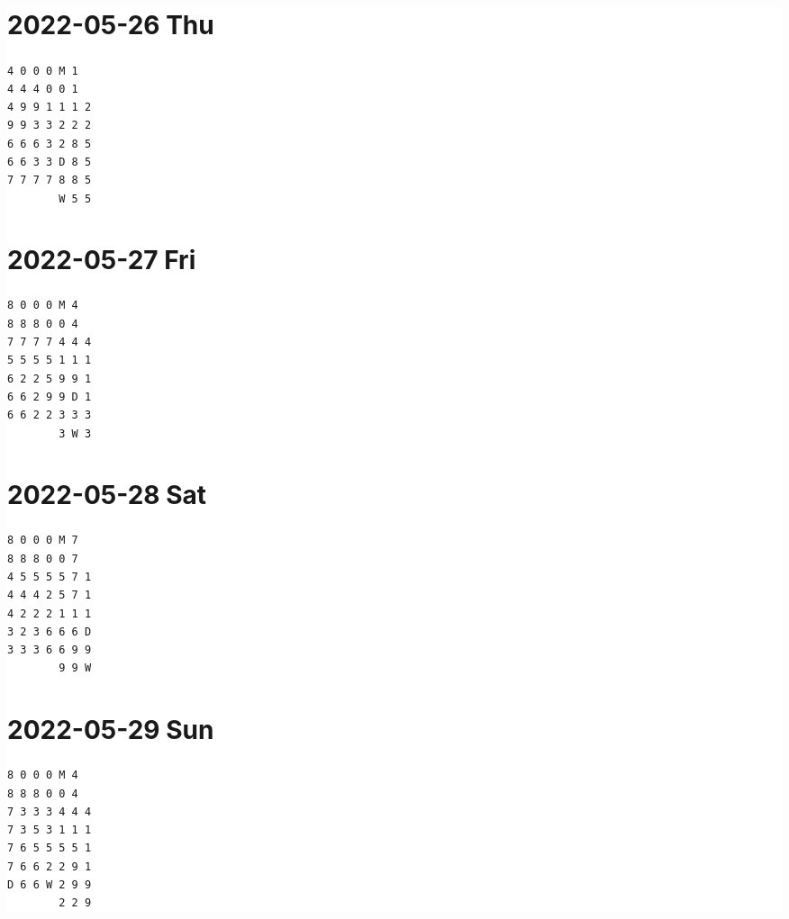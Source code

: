 # 2022-05-26 Thu
```
4 0 0 0 M 1  
4 4 4 0 0 1  
4 9 9 1 1 1 2
9 9 3 3 2 2 2
6 6 6 3 2 8 5
6 6 3 3 D 8 5
7 7 7 7 8 8 5
        W 5 5
```

# 2022-05-27 Fri
```
8 0 0 0 M 4  
8 8 8 0 0 4  
7 7 7 7 4 4 4
5 5 5 5 1 1 1
6 2 2 5 9 9 1
6 6 2 9 9 D 1
6 6 2 2 3 3 3
        3 W 3
```

# 2022-05-28 Sat
```
8 0 0 0 M 7  
8 8 8 0 0 7  
4 5 5 5 5 7 1
4 4 4 2 5 7 1
4 2 2 2 1 1 1
3 2 3 6 6 6 D
3 3 3 6 6 9 9
        9 9 W
```

# 2022-05-29 Sun
```
8 0 0 0 M 4  
8 8 8 0 0 4  
7 3 3 3 4 4 4
7 3 5 3 1 1 1
7 6 5 5 5 5 1
7 6 6 2 2 9 1
D 6 6 W 2 9 9
        2 2 9
```
